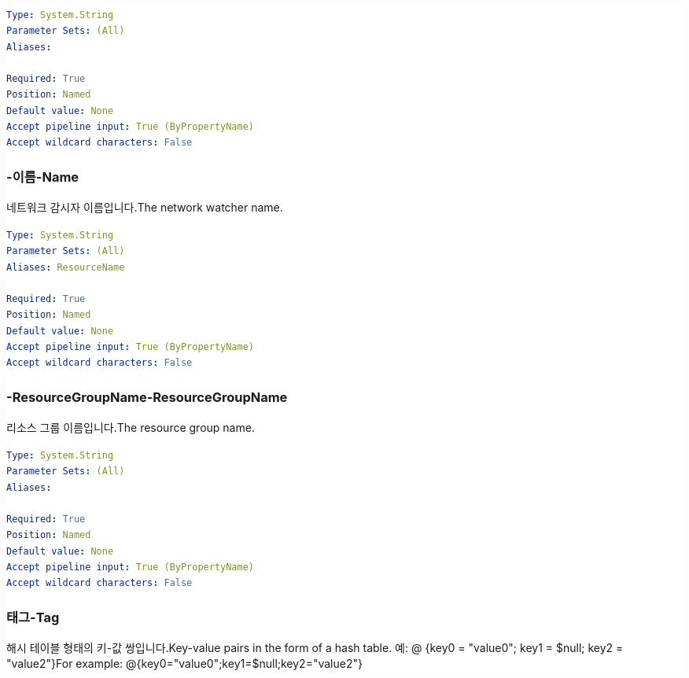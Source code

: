 ```yaml
Type: System.String
Parameter Sets: (All)
Aliases:

Required: True
Position: Named
Default value: None
Accept pipeline input: True (ByPropertyName)
Accept wildcard characters: False
```

### <span data-ttu-id="4997b-116">-이름</span><span class="sxs-lookup"><span data-stu-id="4997b-116">-Name</span></span>
<span data-ttu-id="4997b-117">네트워크 감시자 이름입니다.</span><span class="sxs-lookup"><span data-stu-id="4997b-117">The network watcher name.</span></span>

```yaml
Type: System.String
Parameter Sets: (All)
Aliases: ResourceName

Required: True
Position: Named
Default value: None
Accept pipeline input: True (ByPropertyName)
Accept wildcard characters: False
```

### <span data-ttu-id="4997b-118">-ResourceGroupName</span><span class="sxs-lookup"><span data-stu-id="4997b-118">-ResourceGroupName</span></span>
<span data-ttu-id="4997b-119">리소스 그룹 이름입니다.</span><span class="sxs-lookup"><span data-stu-id="4997b-119">The resource group name.</span></span>

```yaml
Type: System.String
Parameter Sets: (All)
Aliases:

Required: True
Position: Named
Default value: None
Accept pipeline input: True (ByPropertyName)
Accept wildcard characters: False
```

### <span data-ttu-id="4997b-120">태그</span><span class="sxs-lookup"><span data-stu-id="4997b-120">-Tag</span></span>
<span data-ttu-id="4997b-121">해시 테이블 형태의 키-값 쌍입니다.</span><span class="sxs-lookup"><span data-stu-id="4997b-121">Key-value pairs in the form of a hash table.</span></span> <span data-ttu-id="4997b-122">예: @ {key0 = "value0"; key1 = $null; key2 = "value2"}</span><span class="sxs-lookup"><span data-stu-id="4997b-122">For example: @{key0="value0";key1=$null;key2="value2"}</span></span>
